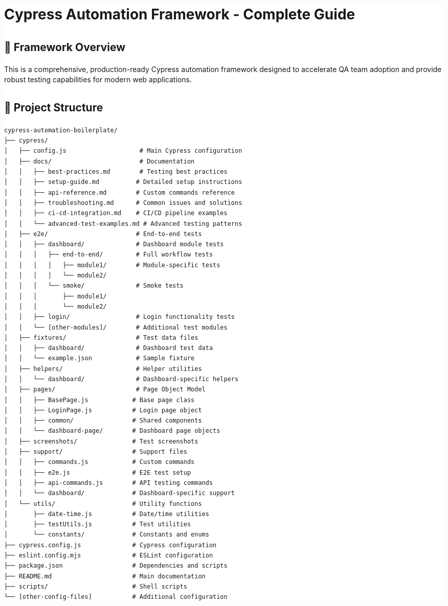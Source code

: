 # Cypress Automation Framework - Complete Guide

## 🎯 Framework Overview

This is a comprehensive, production-ready Cypress automation framework designed to accelerate QA team adoption and provide robust testing capabilities for modern web applications.

## 📁 Project Structure

```
cypress-automation-boilerplate/
├── cypress/
│   ├── config.js                    # Main Cypress configuration
│   ├── docs/                        # Documentation
│   │   ├── best-practices.md        # Testing best practices
│   │   ├── setup-guide.md          # Detailed setup instructions
│   │   ├── api-reference.md        # Custom commands reference
│   │   ├── troubleshooting.md      # Common issues and solutions
│   │   ├── ci-cd-integration.md    # CI/CD pipeline examples
│   │   └── advanced-test-examples.md # Advanced testing patterns
│   ├── e2e/                        # End-to-end tests
│   │   ├── dashboard/              # Dashboard module tests
│   │   │   ├── end-to-end/         # Full workflow tests
│   │   │   │   ├── module1/        # Module-specific tests
│   │   │   │   └── module2/
│   │   │   └── smoke/              # Smoke tests
│   │   │       ├── module1/
│   │   │       └── module2/
│   │   ├── login/                  # Login functionality tests
│   │   └── [other-modules]/        # Additional test modules
│   ├── fixtures/                   # Test data files
│   │   ├── dashboard/              # Dashboard test data
│   │   └── example.json            # Sample fixture
│   ├── helpers/                    # Helper utilities
│   │   └── dashboard/              # Dashboard-specific helpers
│   ├── pages/                      # Page Object Model
│   │   ├── BasePage.js            # Base page class
│   │   ├── LoginPage.js           # Login page object
│   │   ├── common/                # Shared components
│   │   └── dashboard-page/        # Dashboard page objects
│   ├── screenshots/               # Test screenshots
│   ├── support/                   # Support files
│   │   ├── commands.js            # Custom commands
│   │   ├── e2e.js                 # E2E test setup
│   │   ├── api-commands.js        # API testing commands
│   │   └── dashboard/             # Dashboard-specific support
│   └── utils/                     # Utility functions
│       ├── date-time.js           # Date/time utilities
│       ├── testUtils.js           # Test utilities
│       └── constants/             # Constants and enums
├── cypress.config.js              # Cypress configuration
├── eslint.config.mjs              # ESLint configuration
├── package.json                   # Dependencies and scripts
├── README.md                      # Main documentation
├── scripts/                       # Shell scripts
└── [other-config-files]           # Additional configuration
```
